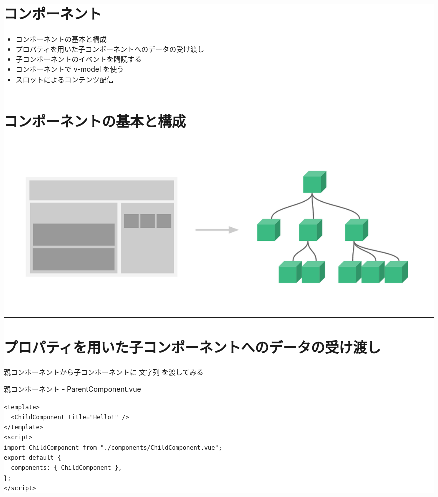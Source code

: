 
# コンポーネント

- コンポーネントの基本と構成
- プロパティを用いた子コンポーネントへのデータの受け渡し
- 子コンポーネントのイベントを購読する
- コンポーネントで v-model を使う
- スロットによるコンテンツ配信

---

# コンポーネントの基本と構成

<img src="/components.png" alt="コンポーネントの基本と構成" style="height: 80%; width: auto" />

---

# プロパティを用いた子コンポーネントへのデータの受け渡し

親コンポーネントから子コンポーネントに 文字列 を渡してみる

<div class="flex gap-8">

<div>

<p class="text-xs">親コンポーネント - ParentComponent.vue</p>

```vue
<template>
  <ChildComponent title="Hello!" />
</template>
<script>
import ChildComponent from "./components/ChildComponent.vue";
export default {
  components: { ChildComponent },
};
</script>
```
